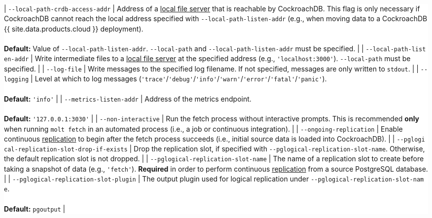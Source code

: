 | `--local-path-crdb-access-addr`               | Address of a [local file server](#local-file-server) that is reachable by CockroachDB. This flag is only necessary if CockroachDB cannot reach the local address specified with `--local-path-listen-addr` (e.g., when moving data to a CockroachDB {{ site.data.products.cloud }} deployment).<br><br>**Default:** Value of `--local-path-listen-addr`. `--local-path` and `--local-path-listen-addr` must be specified.                                                                                                                      |
| `--local-path-listen-addr`                    | Write intermediate files to a [local file server](#local-file-server) at the specified address (e.g., `'localhost:3000'`). `--local-path` must be specified.                                                                                                                                                                                                                                                                                                                                                                                   |
| `--log-file`                                  | Write messages to the specified log filename. If not specified, messages are only written to `stdout`.                                                                                                                                                                                                                                                                                                                                                                                                                                         |
| `--logging`                                   | Level at which to log messages (`'trace'`/`'debug'`/`'info'`/`'warn'`/`'error'`/`'fatal'`/`'panic'`).<br><br>**Default:** `'info'`                                                                                                                                                                                                                                                                                                                                                                                                             |
| `--metrics-listen-addr`                       | Address of the metrics endpoint.<br><br>**Default:** `'127.0.0.1:3030'`                                                                                                                                                                                                                                                                                                                                                                                                                                                                        |
| `--non-interactive`                           | Run the fetch process without interactive prompts. This is recommended **only** when running `molt fetch` in an automated process (i.e., a job or continuous integration).                                                                                                                                                                                                                                                                                                                                                                     |
| `--ongoing-replication`                       | Enable continuous [replication](#replication) to begin after the fetch process succeeds (i.e., initial source data is loaded into CockroachDB).                                                                                                                                                                                                                                                                                                                                                                                                |
| `--pglogical-replication-slot-drop-if-exists` | Drop the replication slot, if specified with `--pglogical-replication-slot-name`. Otherwise, the default replication slot is not dropped.                                                                                                                                                                                                                                                                                                                                                                                                      |
| `--pglogical-replication-slot-name`           | The name of a replication slot to create before taking a snapshot of data (e.g., `'fetch'`). **Required** in order to perform continuous [replication](#replication) from a source PostgreSQL database.                                                                                                                                                                                                                                                                                                                                        |
| `--pglogical-replication-slot-plugin`         | The output plugin used for logical replication under `--pglogical-replication-slot-name`.<br><br>**Default:** `pgoutput`                                                                                                                                                                                                                                                                                                                                                                                                                       |
